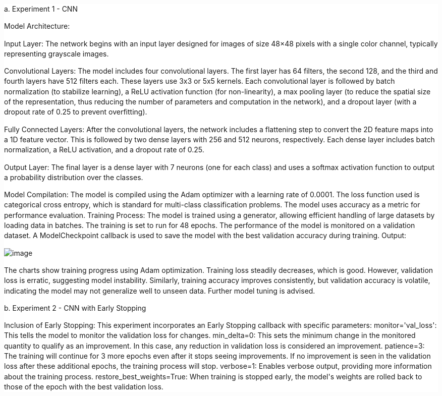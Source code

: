 a. Experiment 1 - CNN

Model Architecture:

Input Layer: The network begins with an input layer designed for images of size 
48×48 pixels with a single color channel, typically representing grayscale images.

Convolutional Layers:
The model includes four convolutional layers.
The first layer has 64 filters, the second 128, and the third and fourth layers have 512 filters each. These layers use 3x3 or 5x5 kernels.
Each convolutional layer is followed by batch normalization (to stabilize learning), a ReLU activation function (for non-linearity), a max pooling layer (to reduce the spatial size of the representation, thus reducing the number of parameters and computation in the network), and a dropout layer (with a dropout rate of 0.25 to prevent overfitting).

Fully Connected Layers:
After the convolutional layers, the network includes a flattening step to convert the 2D feature maps into a 1D feature vector.
This is followed by two dense layers with 256 and 512 neurons, respectively. Each dense layer includes batch normalization, a ReLU activation, and a dropout rate of 0.25.

Output Layer: The final layer is a dense layer with 7 neurons (one for each class) and uses a softmax activation function to output a probability distribution over the classes.

Model Compilation:
The model is compiled using the Adam optimizer with a learning rate of 0.0001.
The loss function used is categorical cross entropy, which is standard for multi-class classification problems.
The model uses accuracy as a metric for performance evaluation.
Training Process:
The model is trained using a generator, allowing efficient handling of large datasets by loading data in batches.
The training is set to run for 48 epochs.
The performance of the model is monitored on a validation dataset.
A ModelCheckpoint callback is used to save the model with the best validation accuracy during training.
Output:

![image](https://github.com/Khizar-Baig/CS584-Final-Project/assets/59732957/9e126b7f-845f-43b6-871e-1636f0b48bc2)


The charts show training progress using Adam optimization. Training loss steadily decreases, which is good. However, validation loss is erratic, suggesting model instability. Similarly, training accuracy improves consistently, but validation accuracy is volatile, indicating the model may not generalize well to unseen data. Further model tuning is advised.

b. Experiment 2 - CNN with Early Stopping

Inclusion of Early Stopping:
This experiment incorporates an Early Stopping callback with specific parameters:
monitor='val_loss': This tells the model to monitor the validation loss for changes.
min_delta=0: This sets the minimum change in the monitored quantity to qualify as an improvement. In this case, any reduction in validation loss is considered an improvement.
patience=3: The training will continue for 3 more epochs even after it stops seeing improvements. If no improvement is seen in the validation loss after these additional epochs, the training process will stop.
verbose=1: Enables verbose output, providing more information about the training process.
restore_best_weights=True: When training is stopped early, the model's weights are rolled back to those of the epoch with the best validation loss.
